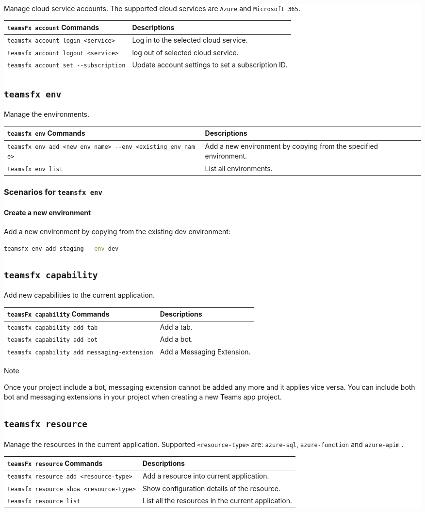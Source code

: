 Manage cloud service accounts. The supported cloud services are `Azure` and `Microsoft 365`.

| `teamsFx account` Commands  | Descriptions |
|:----------------  |:-------------|
| `teamsfx account login <service>`      | Log in to the selected cloud service. |
| `teamsfx account logout <service>`      | log out of selected cloud service. |
| `teamsfx account set --subscription`      | Update account settings to set a subscription ID. |

## `teamsfx env`

Manage the environments.

| `teamsfx env` Commands  | Descriptions |
|:----------------  |:-------------|
| `teamsfx env add <new_env_name> --env <existing_env_name>` | Add a new environment by copying from the specified environment. |
| `teamsfx env list` | List all environments. |

### Scenarios for `teamsfx env`

#### Create a new environment

Add a new environment by copying from the existing dev environment:

```bash
teamsfx env add staging --env dev
```

## `teamsfx capability`

Add new capabilities to the current application.

| `teamsFx capability` Commands  | Descriptions |
|:----------------  |:-------------|
| `teamsfx capability add tab`      | Add a tab. |
| `teamsfx capability add bot`      | Add a bot. |
| `teamsfx capability add messaging-extension`      | Add a Messaging Extension. |

> [!NOTE]
> Once your project include a bot, messaging extension cannot be added any more and it applies vice versa. You can include both bot and messaging extensions in your project when creating a new Teams app project.

## `teamsfx resource`

Manage the resources in the current application. Supported `<resource-type>` are: `azure-sql`, `azure-function` and `azure-apim` .

| `teamsFx resource` Commands  | Descriptions |
|:----------------  |:-------------|
| `teamsfx resource add <resource-type>`      | Add a resource into current application.|
| `teamsfx resource show <resource-type>`      | Show configuration details of the resource. |
| `teamsfx resource list`      | List all the resources in the current application. |
